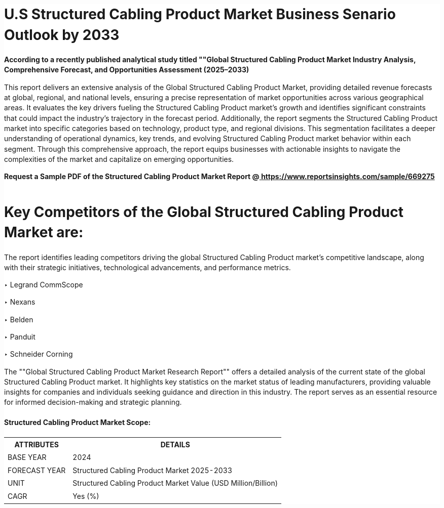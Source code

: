 # U.S Structured Cabling Product Market Business Senario Outlook by 2033

<strong>According to a recently published analytical study titled ""Global Structured Cabling Product Market Industry Analysis, Comprehensive Forecast, and Opportunities Assessment (2025–2033)</strong>

 This report delivers an extensive analysis of the Global Structured Cabling Product Market, providing detailed revenue forecasts at global, regional, and national levels, ensuring a precise representation of market opportunities across various geographical areas. It evaluates the key drivers fueling the Structured Cabling Product market’s growth and identifies significant constraints that could impact the industry’s trajectory in the forecast period. Additionally, the report segments the Structured Cabling Product market into specific categories based on technology, product type, and regional divisions. This segmentation facilitates a deeper understanding of operational dynamics, key trends, and evolving Structured Cabling Product market behavior within each segment. Through this comprehensive approach, the report equips businesses with actionable insights to navigate the complexities of the market and capitalize on emerging opportunities.

<strong>Request a Sample PDF of the Structured Cabling Product Market Report </strong><strong>@<a href=https://www.reportsinsights.com/sample/669275> https://www.reportsinsights.com/sample/669275</a></strong></font>

# <strong>Key Competitors of the Global Structured Cabling Product Market are:</strong>

The report identifies leading competitors driving the global Structured Cabling Product market’s competitive landscape, along with their strategic initiatives, technological advancements, and performance metrics.

‣ Legrand CommScope

‣ Nexans

‣ Belden

‣ Panduit

‣ Schneider Corning

The ""Global Structured Cabling Product Market Research Report"" offers a detailed analysis of the current state of the global Structured Cabling Product market. It highlights key statistics on the market status of leading manufacturers, providing valuable insights for companies and individuals seeking guidance and direction in this industry. The report serves as an essential resource for informed decision-making and strategic planning.

<h4>Structured Cabling Product Market Scope:</h4>
<table>
<tr>
<th>ATTRIBUTES</th>
<th>DETAILS</th>
</tr>
<tr>
<td>BASE YEAR</td>
<td>2024</td>
</tr>
<tr>
<td>FORECAST YEAR</td>
<td>Structured Cabling Product Market 2025-2033</td>
</tr>
<tr>
<td>UNIT</td>
<td>Structured Cabling Product Market Value (USD Million/Billion)</td>
<tr>
<td>CAGR</td>
<td>Yes (%)</td>
</tr>